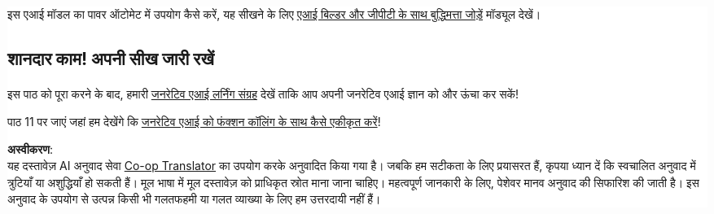 इस एआई मॉडल का पावर ऑटोमेट में उपयोग कैसे करें, यह सीखने के लिए [एआई बिल्डर और जीपीटी के साथ बुद्धिमत्ता जोड़ें](https://learn.microsoft.com/training/modules/ai-builder-text-generation/?WT.mc_id=academic-109639-somelezediko) मॉड्यूल देखें।

## शानदार काम! अपनी सीख जारी रखें

इस पाठ को पूरा करने के बाद, हमारी [जनरेटिव एआई लर्निंग संग्रह](https://aka.ms/genai-collection?WT.mc_id=academic-105485-koreyst) देखें ताकि आप अपनी जनरेटिव एआई ज्ञान को और ऊंचा कर सकें!

पाठ 11 पर जाएं जहां हम देखेंगे कि [जनरेटिव एआई को फंक्शन कॉलिंग के साथ कैसे एकीकृत करें](../11-integrating-with-function-calling/README.md?WT.mc_id=academic-105485-koreyst)!

**अस्वीकरण**:  
यह दस्तावेज़ AI अनुवाद सेवा [Co-op Translator](https://github.com/Azure/co-op-translator) का उपयोग करके अनुवादित किया गया है। जबकि हम सटीकता के लिए प्रयासरत हैं, कृपया ध्यान दें कि स्वचालित अनुवाद में त्रुटियाँ या अशुद्धियाँ हो सकती हैं। मूल भाषा में मूल दस्तावेज़ को प्राधिकृत स्रोत माना जाना चाहिए। महत्वपूर्ण जानकारी के लिए, पेशेवर मानव अनुवाद की सिफारिश की जाती है। इस अनुवाद के उपयोग से उत्पन्न किसी भी गलतफहमी या गलत व्याख्या के लिए हम उत्तरदायी नहीं हैं।